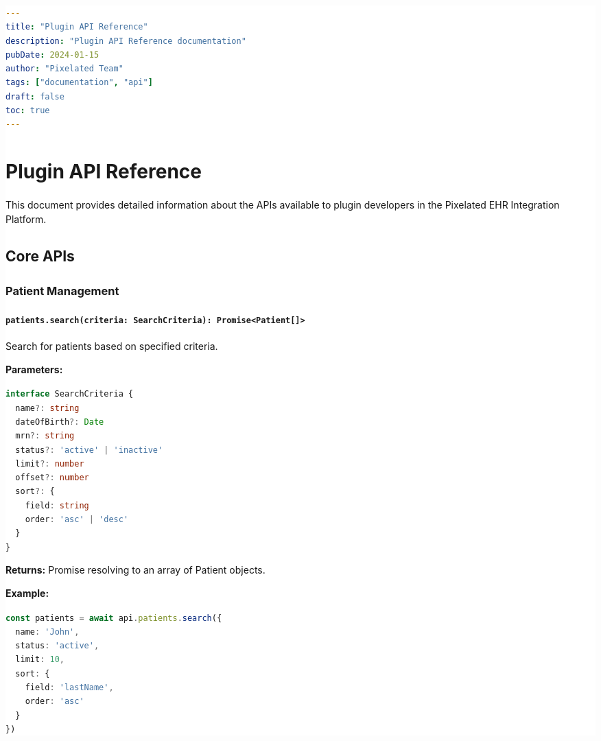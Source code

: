 ```yaml
---
title: "Plugin API Reference"
description: "Plugin API Reference documentation"
pubDate: 2024-01-15
author: "Pixelated Team"
tags: ["documentation", "api"]
draft: false
toc: true
---
```


# Plugin API Reference

This document provides detailed information about the APIs available to plugin developers in the Pixelated
EHR Integration Platform.

## Core APIs

### Patient Management

#### `patients.search(criteria: SearchCriteria): Promise<Patient[]>`

Search for patients based on specified criteria.

**Parameters:**
```typescript
interface SearchCriteria {
  name?: string
  dateOfBirth?: Date
  mrn?: string
  status?: 'active' | 'inactive'
  limit?: number
  offset?: number
  sort?: {
    field: string
    order: 'asc' | 'desc'
  }
}
```

**Returns:** Promise resolving to an array of Patient objects.

**Example:**
```typescript
const patients = await api.patients.search({
  name: 'John',
  status: 'active',
  limit: 10,
  sort: {
    field: 'lastName',
    order: 'asc'
  }
})
```
